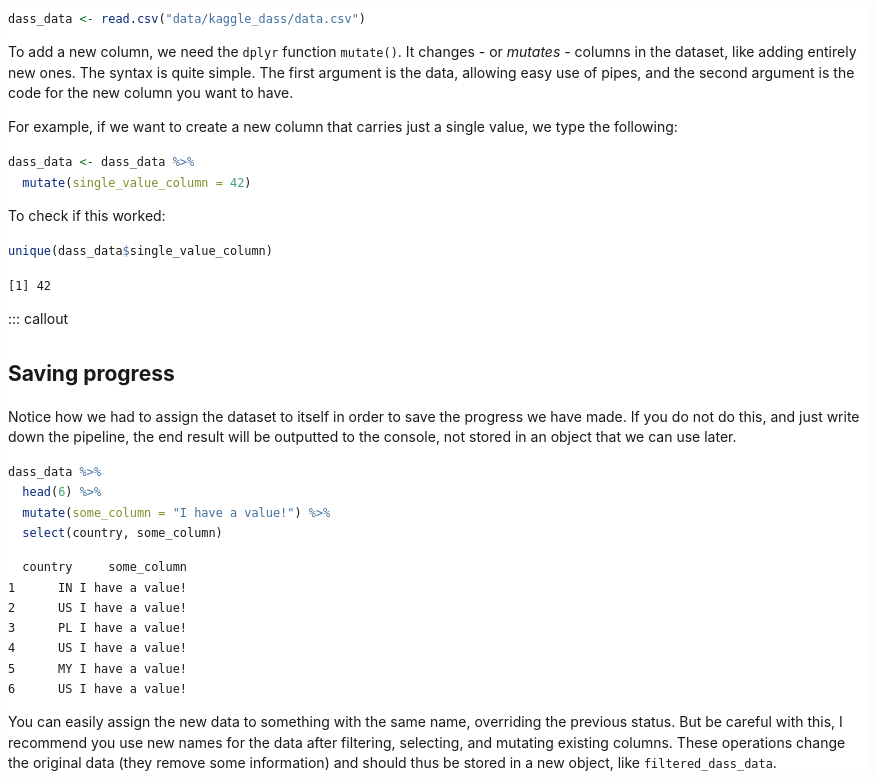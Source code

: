 ``` r
dass_data <- read.csv("data/kaggle_dass/data.csv")
```

To add a new column, we need the `dplyr` function `mutate()`. It changes - or *mutates* - columns in the dataset, like adding entirely new ones. The syntax is quite simple. The first argument is the data, allowing easy use of pipes, and the second argument is the code for the new column you want to have.

For example, if we want to create a new column that carries just a single value, we type the following:

``` r
dass_data <- dass_data %>% 
  mutate(single_value_column = 42)
```

To check if this worked: 

``` r
unique(dass_data$single_value_column)
```

``` output
[1] 42
```

::: callout

## Saving progress
Notice how we had to assign the dataset to itself in order to save the progress we have made.
If you do not do this, and just write down the pipeline, the end result will be outputted to the console,
not stored in an object that we can use later.


``` r
dass_data %>% 
  head(6) %>% 
  mutate(some_column = "I have a value!") %>% 
  select(country, some_column)
```

``` output
  country     some_column
1      IN I have a value!
2      US I have a value!
3      PL I have a value!
4      US I have a value!
5      MY I have a value!
6      US I have a value!
```

You can easily assign the new data to something with the same name, overriding the previous status. 
But be careful with this, I recommend you use new names for the data after filtering, selecting, and mutating existing columns. These operations change the original data (they remove some information) and should thus be stored in a new object, like `filtered_dass_data`.
